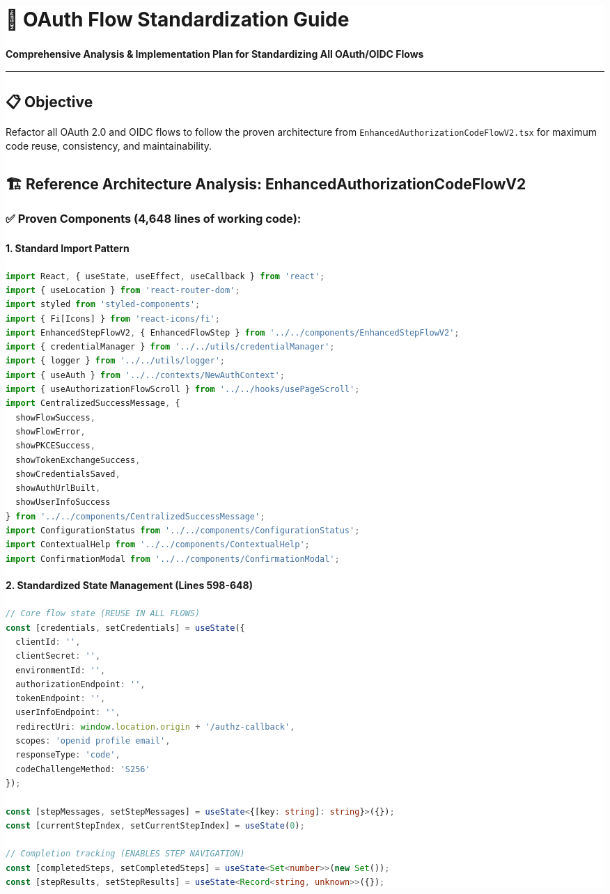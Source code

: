 # 🎯 OAuth Flow Standardization Guide

**Comprehensive Analysis & Implementation Plan for Standardizing All OAuth/OIDC Flows**

---

## 📋 **Objective**
Refactor all OAuth 2.0 and OIDC flows to follow the proven architecture from `EnhancedAuthorizationCodeFlowV2.tsx` for maximum code reuse, consistency, and maintainability.

## 🏗️ **Reference Architecture Analysis: EnhancedAuthorizationCodeFlowV2**

### **✅ Proven Components (4,648 lines of working code):**

#### **1. Standard Import Pattern**
```typescript
import React, { useState, useEffect, useCallback } from 'react';
import { useLocation } from 'react-router-dom';
import styled from 'styled-components';
import { Fi[Icons] } from 'react-icons/fi';
import EnhancedStepFlowV2, { EnhancedFlowStep } from '../../components/EnhancedStepFlowV2';
import { credentialManager } from '../../utils/credentialManager';
import { logger } from '../../utils/logger';
import { useAuth } from '../../contexts/NewAuthContext';
import { useAuthorizationFlowScroll } from '../../hooks/usePageScroll';
import CentralizedSuccessMessage, { 
  showFlowSuccess, 
  showFlowError,
  showPKCESuccess,
  showTokenExchangeSuccess,
  showCredentialsSaved,
  showAuthUrlBuilt,
  showUserInfoSuccess
} from '../../components/CentralizedSuccessMessage';
import ConfigurationStatus from '../../components/ConfigurationStatus';
import ContextualHelp from '../../components/ContextualHelp';
import ConfirmationModal from '../../components/ConfirmationModal';
```

#### **2. Standardized State Management (Lines 598-648)**
```typescript
// Core flow state (REUSE IN ALL FLOWS)
const [credentials, setCredentials] = useState({
  clientId: '',
  clientSecret: '',
  environmentId: '',
  authorizationEndpoint: '',
  tokenEndpoint: '',
  userInfoEndpoint: '',
  redirectUri: window.location.origin + '/authz-callback',
  scopes: 'openid profile email',
  responseType: 'code',
  codeChallengeMethod: 'S256'
});

const [stepMessages, setStepMessages] = useState<{[key: string]: string}>({});
const [currentStepIndex, setCurrentStepIndex] = useState(0);

// Completion tracking (ENABLES STEP NAVIGATION)
const [completedSteps, setCompletedSteps] = useState<Set<number>>(new Set());
const [stepResults, setStepResults] = useState<Record<string, unknown>>({});
```